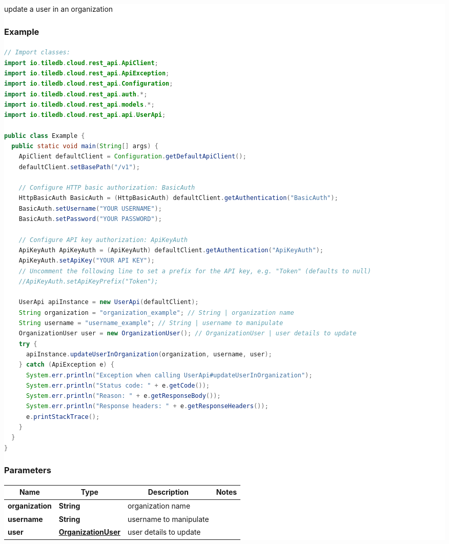 

update a user in an organization

### Example
```java
// Import classes:
import io.tiledb.cloud.rest_api.ApiClient;
import io.tiledb.cloud.rest_api.ApiException;
import io.tiledb.cloud.rest_api.Configuration;
import io.tiledb.cloud.rest_api.auth.*;
import io.tiledb.cloud.rest_api.models.*;
import io.tiledb.cloud.rest_api.api.UserApi;

public class Example {
  public static void main(String[] args) {
    ApiClient defaultClient = Configuration.getDefaultApiClient();
    defaultClient.setBasePath("/v1");
    
    // Configure HTTP basic authorization: BasicAuth
    HttpBasicAuth BasicAuth = (HttpBasicAuth) defaultClient.getAuthentication("BasicAuth");
    BasicAuth.setUsername("YOUR USERNAME");
    BasicAuth.setPassword("YOUR PASSWORD");

    // Configure API key authorization: ApiKeyAuth
    ApiKeyAuth ApiKeyAuth = (ApiKeyAuth) defaultClient.getAuthentication("ApiKeyAuth");
    ApiKeyAuth.setApiKey("YOUR API KEY");
    // Uncomment the following line to set a prefix for the API key, e.g. "Token" (defaults to null)
    //ApiKeyAuth.setApiKeyPrefix("Token");

    UserApi apiInstance = new UserApi(defaultClient);
    String organization = "organization_example"; // String | organization name
    String username = "username_example"; // String | username to manipulate
    OrganizationUser user = new OrganizationUser(); // OrganizationUser | user details to update
    try {
      apiInstance.updateUserInOrganization(organization, username, user);
    } catch (ApiException e) {
      System.err.println("Exception when calling UserApi#updateUserInOrganization");
      System.err.println("Status code: " + e.getCode());
      System.err.println("Reason: " + e.getResponseBody());
      System.err.println("Response headers: " + e.getResponseHeaders());
      e.printStackTrace();
    }
  }
}
```

### Parameters

| Name | Type | Description  | Notes |
|------------- | ------------- | ------------- | -------------|
| **organization** | **String**| organization name | |
| **username** | **String**| username to manipulate | |
| **user** | [**OrganizationUser**](OrganizationUser.md)| user details to update | |
